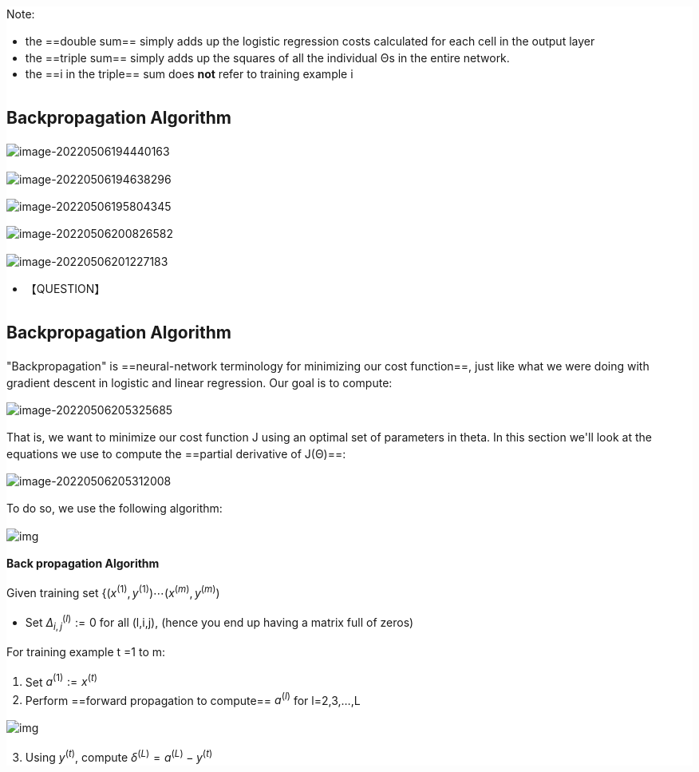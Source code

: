 Note:

- the ==double sum== simply adds up the logistic regression costs calculated for each cell in the output layer
- the ==triple sum== simply adds up the squares of all the individual Θs in the entire network.
- the ==i in the triple== sum does **not** refer to training example i



## Backpropagation Algorithm

![image-20220506194440163](images/05_1_Week_Neural_Networks：Learning/image-20220506194440163.png)

![image-20220506194638296](images/05_1_Week_Neural_Networks：Learning/image-20220506194638296.png)

![image-20220506195804345](images/05_1_Week_Neural_Networks：Learning/image-20220506195804345.png)

![image-20220506200826582](images/05_1_Week_Neural_Networks：Learning/image-20220506200826582.png)

![image-20220506201227183](images/05_1_Week_Neural_Networks：Learning/image-20220506201227183.png)

* 【QUESTION】



## Backpropagation Algorithm

"Backpropagation" is ==neural-network terminology for minimizing our cost function==, just like what we were doing with gradient descent in logistic and linear regression. Our goal is to compute:

![image-20220506205325685](images/05_1_Week_Neural_Networks：Learning/image-20220506205325685.png)

That is, we want to minimize our cost function J using an optimal set of parameters in theta. In this section we'll look at the equations we use to compute the ==partial derivative of J(Θ)==:

![image-20220506205312008](images/05_1_Week_Neural_Networks：Learning/image-20220506205312008.png)

To do so, we use the following algorithm:

![img](images/05_1_Week_Neural_Networks：Learning/Ul6i5teoEea1UArqXEX_3g_a36fb24a11c744d7552f0fecf2fdd752_Screenshot-2017-01-10-17.13.27.png)

**Back propagation Algorithm**

Given training set $\lbrace (x^{(1)}, y^{(1)}) \cdots (x^{(m)}, y^{(m)})$

- Set $\Delta^{(l)}_{i,j} := 0$ for all (l,i,j), (hence you end up having a matrix full of zeros)

For training example t =1 to m:

1. Set $a^{(1)} := x^{(t)}$
2. Perform ==forward propagation to compute== $a^{(l)}$ for l=2,3,…,L

![img](images/05_1_Week_Neural_Networks：Learning/bYLgwteoEeaX9Qr89uJd1A_73f280ff78695f84ae512f19acfa29a3_Screenshot-2017-01-10-18.16.50.png)

3. Using $y^{(t)}$, compute $\delta^{(L)} = a^{(L)} - y^{(t)}$
